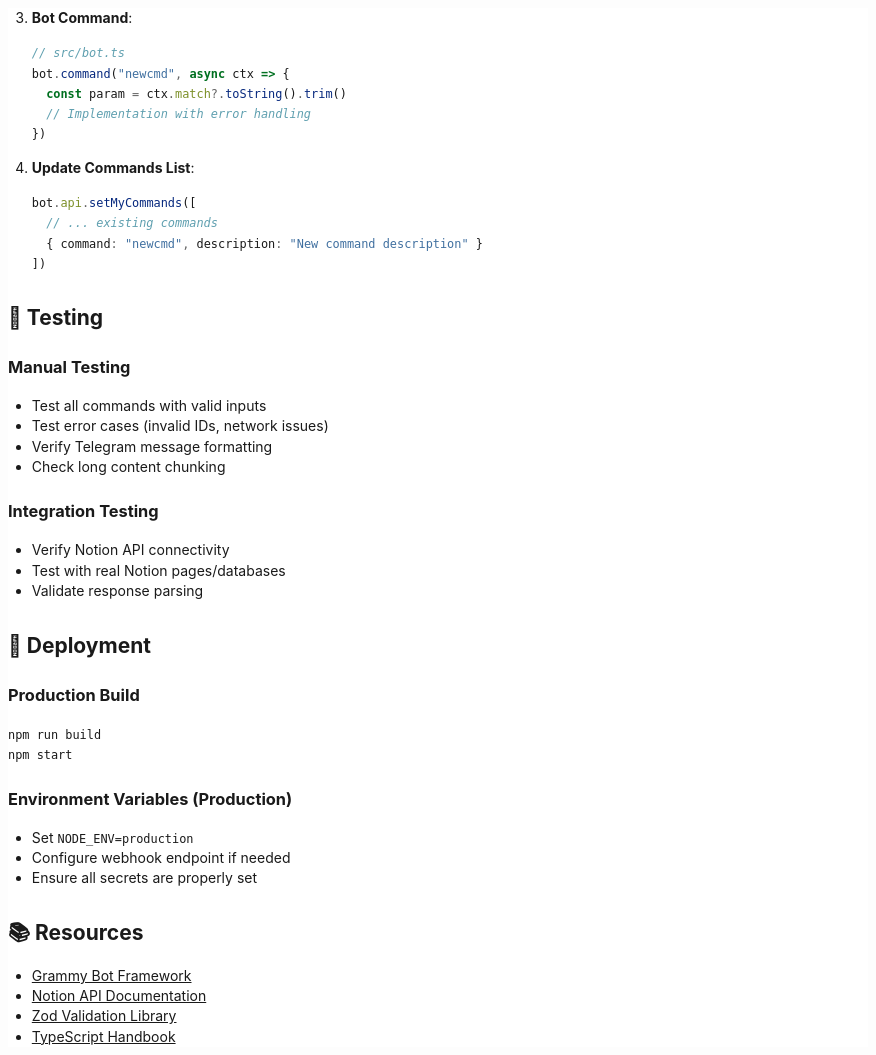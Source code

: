3. **Bot Command**:

   ```typescript
   // src/bot.ts
   bot.command("newcmd", async ctx => {
     const param = ctx.match?.toString().trim()
     // Implementation with error handling
   })
   ```

4. **Update Commands List**:
   ```typescript
   bot.api.setMyCommands([
     // ... existing commands
     { command: "newcmd", description: "New command description" }
   ])
   ```

## 🧪 Testing

### Manual Testing

- Test all commands with valid inputs
- Test error cases (invalid IDs, network issues)
- Verify Telegram message formatting
- Check long content chunking

### Integration Testing

- Verify Notion API connectivity
- Test with real Notion pages/databases
- Validate response parsing

## 🚀 Deployment

### Production Build

```bash
npm run build
npm start
```

### Environment Variables (Production)

- Set `NODE_ENV=production`
- Configure webhook endpoint if needed
- Ensure all secrets are properly set

## 📚 Resources

- [Grammy Bot Framework](https://grammy.dev/)
- [Notion API Documentation](https://developers.notion.com/)
- [Zod Validation Library](https://zod.dev/)
- [TypeScript Handbook](https://www.typescriptlang.org/docs/)
